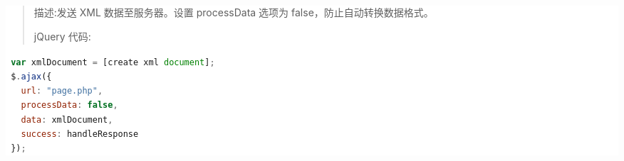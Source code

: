 > 描述:发送 XML 数据至服务器。设置 processData 选项为 false，防止自动转换数据格式。
>
> jQuery 代码:

```js
 var xmlDocument = [create xml document];
 $.ajax({
   url: "page.php",
   processData: false,
   data: xmlDocument,
   success: handleResponse
 });
```